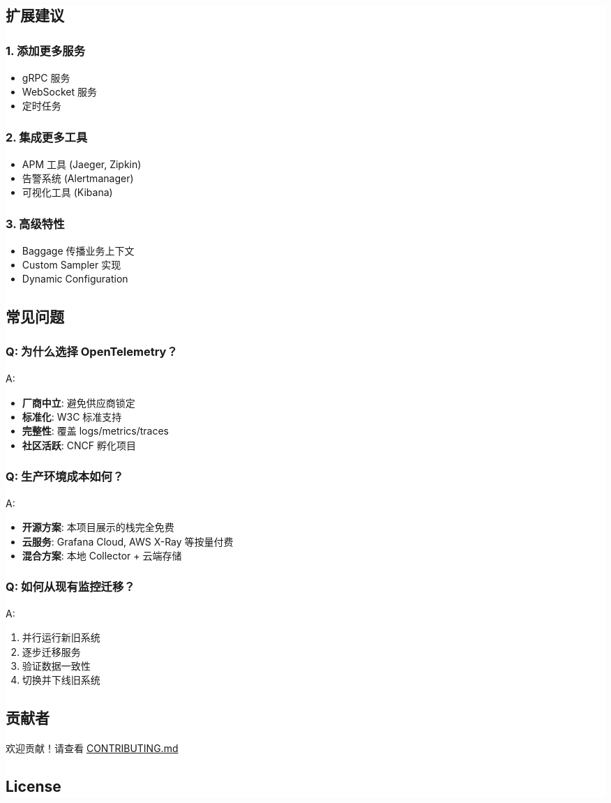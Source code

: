 ## 扩展建议

### 1. 添加更多服务

- gRPC 服务
- WebSocket 服务
- 定时任务

### 2. 集成更多工具

- APM 工具 (Jaeger, Zipkin)
- 告警系统 (Alertmanager)
- 可视化工具 (Kibana)

### 3. 高级特性

- Baggage 传播业务上下文
- Custom Sampler 实现
- Dynamic Configuration

## 常见问题

### Q: 为什么选择 OpenTelemetry？

A:
- **厂商中立**: 避免供应商锁定
- **标准化**: W3C 标准支持
- **完整性**: 覆盖 logs/metrics/traces
- **社区活跃**: CNCF 孵化项目

### Q: 生产环境成本如何？

A:
- **开源方案**: 本项目展示的栈完全免费
- **云服务**: Grafana Cloud, AWS X-Ray 等按量付费
- **混合方案**: 本地 Collector + 云端存储

### Q: 如何从现有监控迁移？

A:
1. 并行运行新旧系统
2. 逐步迁移服务
3. 验证数据一致性
4. 切换并下线旧系统

## 贡献者

欢迎贡献！请查看 [CONTRIBUTING.md](CONTRIBUTING.md)

## License
